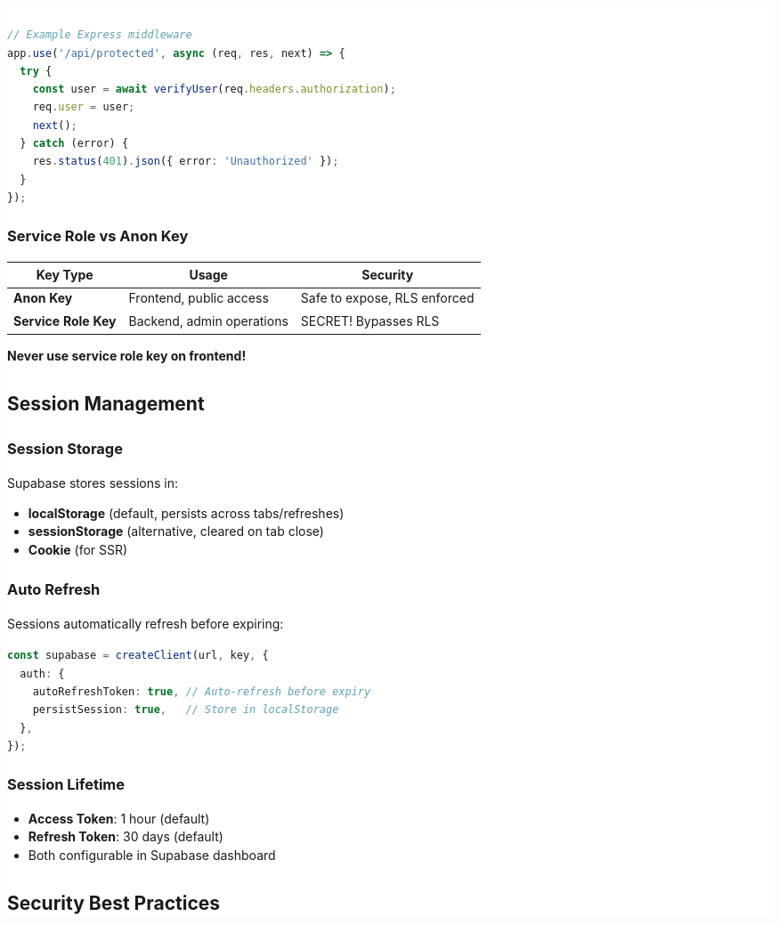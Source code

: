 ```typescript

// Example Express middleware
app.use('/api/protected', async (req, res, next) => {
  try {
    const user = await verifyUser(req.headers.authorization);
    req.user = user;
    next();
  } catch (error) {
    res.status(401).json({ error: 'Unauthorized' });
  }
});
```

### Service Role vs Anon Key

| Key Type | Usage | Security |
|----------|-------|----------|
| **Anon Key** | Frontend, public access | Safe to expose, RLS enforced |
| **Service Role Key** | Backend, admin operations | SECRET! Bypasses RLS |

**Never use service role key on frontend!**

## Session Management

### Session Storage

Supabase stores sessions in:
- **localStorage** (default, persists across tabs/refreshes)
- **sessionStorage** (alternative, cleared on tab close)
- **Cookie** (for SSR)

### Auto Refresh

Sessions automatically refresh before expiring:
```typescript
const supabase = createClient(url, key, {
  auth: {
    autoRefreshToken: true, // Auto-refresh before expiry
    persistSession: true,   // Store in localStorage
  },
});
```

### Session Lifetime

- **Access Token**: 1 hour (default)
- **Refresh Token**: 30 days (default)
- Both configurable in Supabase dashboard

## Security Best Practices
